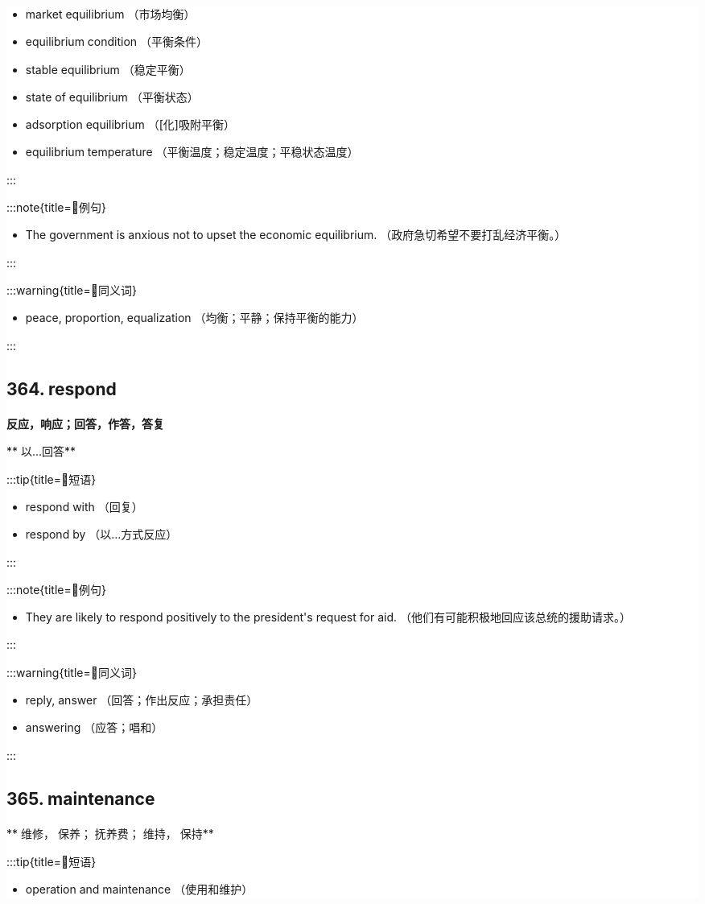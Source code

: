 - market equilibrium （市场均衡）

- equilibrium condition （平衡条件）

- stable equilibrium （稳定平衡）

- state of equilibrium （平衡状态）

- adsorption equilibrium （[化]吸附平衡）

- equilibrium temperature （平衡温度；稳定温度；平稳状态温度）

:::

:::note{title=🎤例句}

- The government is anxious not to upset the economic equilibrium. （政府急切希望不要打乱经济平衡。）

:::

:::warning{title=🤔同义词}

- peace, proportion, equalization （均衡；平静；保持平衡的能力）

:::


## 364. respond

**反应，响应；回答，作答，答复**

** 以…回答**

:::tip{title=🤩短语}

- respond with （回复）

- respond by （以…方式反应）

:::

:::note{title=🎤例句}

- They are likely to respond positively to the president's request for aid. （他们有可能积极地回应该总统的援助请求。）

:::

:::warning{title=🤔同义词}

- reply, answer （回答；作出反应；承担责任）

- answering （应答；唱和）

:::


## 365. maintenance

** 维修， 保养； 抚养费； 维持， 保持**

:::tip{title=🤩短语}

- operation and maintenance （使用和维护）
